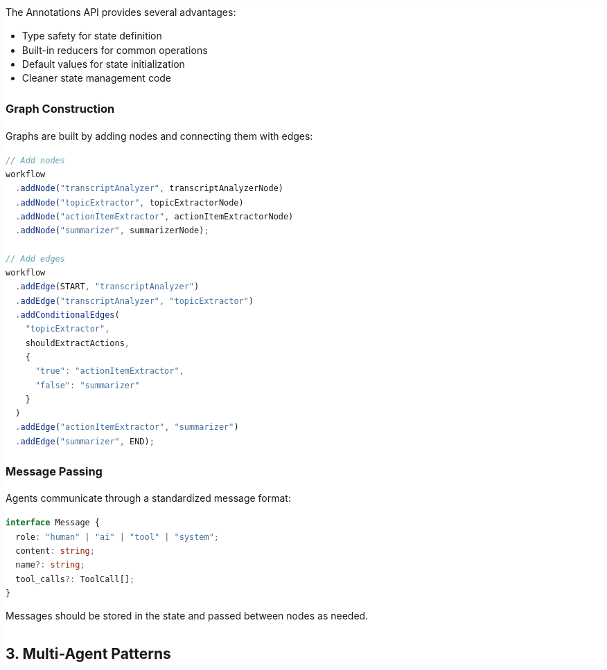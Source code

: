 ```typescript
```

The Annotations API provides several advantages:
- Type safety for state definition
- Built-in reducers for common operations
- Default values for state initialization
- Cleaner state management code

### Graph Construction

Graphs are built by adding nodes and connecting them with edges:

```typescript
// Add nodes
workflow
  .addNode("transcriptAnalyzer", transcriptAnalyzerNode)
  .addNode("topicExtractor", topicExtractorNode)
  .addNode("actionItemExtractor", actionItemExtractorNode)
  .addNode("summarizer", summarizerNode);

// Add edges
workflow
  .addEdge(START, "transcriptAnalyzer")
  .addEdge("transcriptAnalyzer", "topicExtractor")
  .addConditionalEdges(
    "topicExtractor",
    shouldExtractActions,
    {
      "true": "actionItemExtractor",
      "false": "summarizer"
    }
  )
  .addEdge("actionItemExtractor", "summarizer")
  .addEdge("summarizer", END);
```

### Message Passing

Agents communicate through a standardized message format:

```typescript
interface Message {
  role: "human" | "ai" | "tool" | "system";
  content: string;
  name?: string;
  tool_calls?: ToolCall[];
}
```

Messages should be stored in the state and passed between nodes as needed.

## 3. Multi-Agent Patterns
